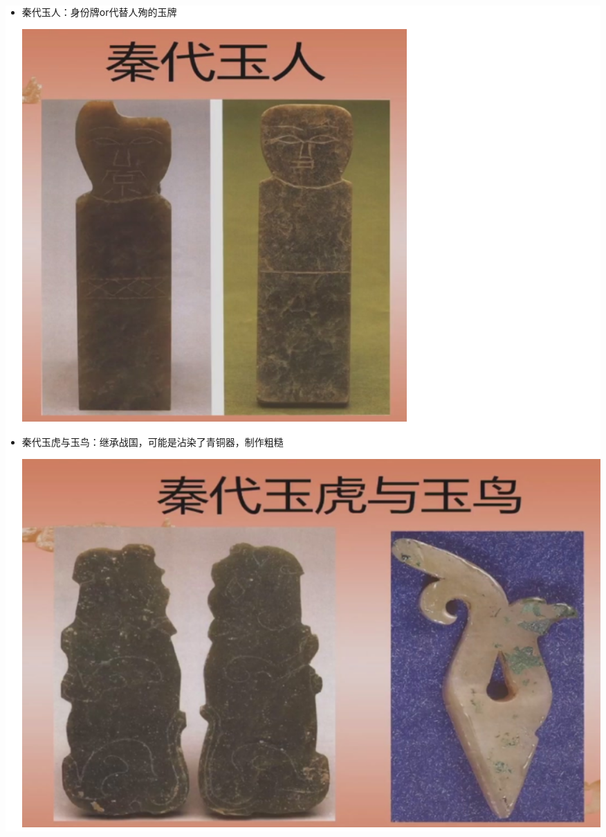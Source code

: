- 秦代玉人：身份牌or代替人殉的玉牌

  ![image-20220412100731769](中国古代玉器.assets/image-20220412100731769.png)

- 秦代玉虎与玉鸟：继承战国，可能是沾染了青铜器，制作粗糙

  ![image-20220412100848914](中国古代玉器.assets/image-20220412100848914.png)
